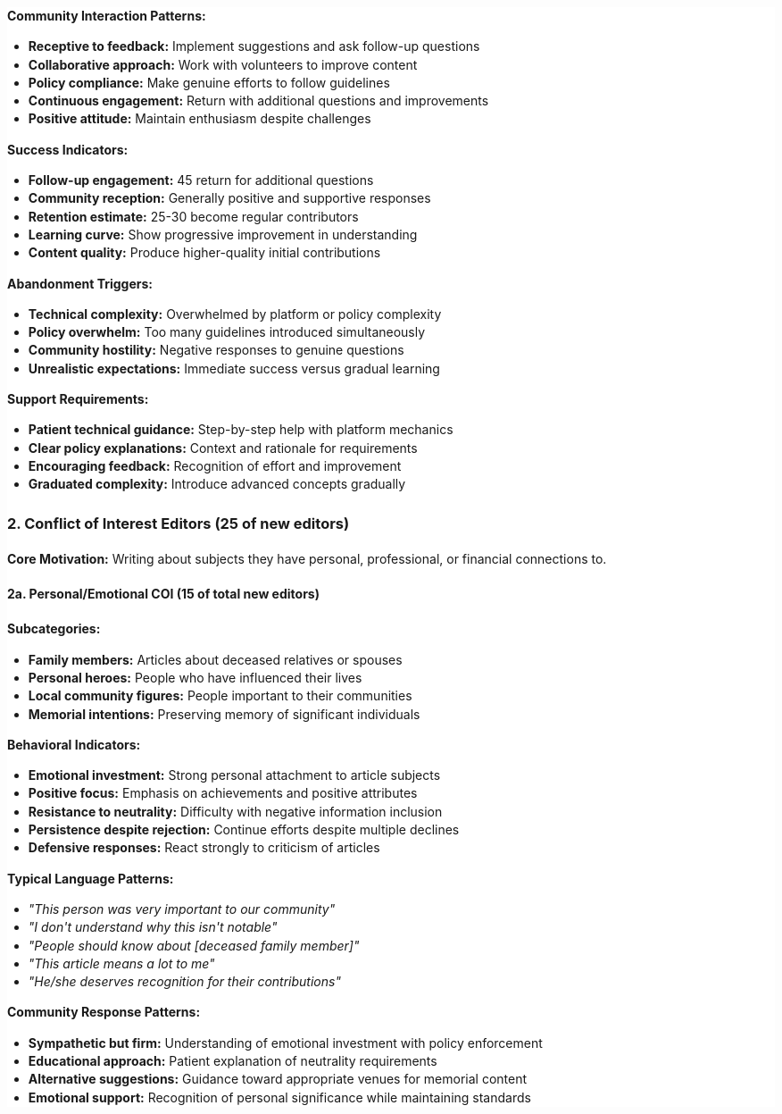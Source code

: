 **Community Interaction Patterns:**
- **Receptive to feedback:** Implement suggestions and ask follow-up questions
- **Collaborative approach:** Work with volunteers to improve content
- **Policy compliance:** Make genuine efforts to follow guidelines
- **Continuous engagement:** Return with additional questions and improvements
- **Positive attitude:** Maintain enthusiasm despite challenges

**Success Indicators:**
- **Follow-up engagement:** 45 return for additional questions
- **Community reception:** Generally positive and supportive responses
- **Retention estimate:** 25-30 become regular contributors
- **Learning curve:** Show progressive improvement in understanding
- **Content quality:** Produce higher-quality initial contributions

**Abandonment Triggers:**
- **Technical complexity:** Overwhelmed by platform or policy complexity
- **Policy overwhelm:** Too many guidelines introduced simultaneously
- **Community hostility:** Negative responses to genuine questions
- **Unrealistic expectations:** Immediate success versus gradual learning

**Support Requirements:**
- **Patient technical guidance:** Step-by-step help with platform mechanics
- **Clear policy explanations:** Context and rationale for requirements
- **Encouraging feedback:** Recognition of effort and improvement
- **Graduated complexity:** Introduce advanced concepts gradually

### 2. Conflict of Interest Editors (25 of new editors)

**Core Motivation:** Writing about subjects they have personal, professional, or financial connections to.

#### 2a. Personal/Emotional COI (15 of total new editors)

**Subcategories:**
- **Family members:** Articles about deceased relatives or spouses
- **Personal heroes:** People who have influenced their lives
- **Local community figures:** People important to their communities
- **Memorial intentions:** Preserving memory of significant individuals

**Behavioral Indicators:**
- **Emotional investment:** Strong personal attachment to article subjects
- **Positive focus:** Emphasis on achievements and positive attributes
- **Resistance to neutrality:** Difficulty with negative information inclusion
- **Persistence despite rejection:** Continue efforts despite multiple declines
- **Defensive responses:** React strongly to criticism of articles

**Typical Language Patterns:**
- *"This person was very important to our community"*
- *"I don't understand why this isn't notable"*
- *"People should know about [deceased family member]"*
- *"This article means a lot to me"*
- *"He/she deserves recognition for their contributions"*

**Community Response Patterns:**
- **Sympathetic but firm:** Understanding of emotional investment with policy enforcement
- **Educational approach:** Patient explanation of neutrality requirements
- **Alternative suggestions:** Guidance toward appropriate venues for memorial content
- **Emotional support:** Recognition of personal significance while maintaining standards
